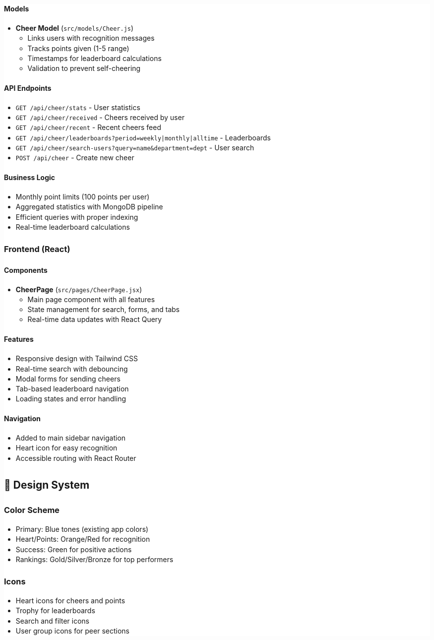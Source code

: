 #### **Models**
- **Cheer Model** (`src/models/Cheer.js`)
  - Links users with recognition messages
  - Tracks points given (1-5 range)
  - Timestamps for leaderboard calculations
  - Validation to prevent self-cheering

#### **API Endpoints**
- `GET /api/cheer/stats` - User statistics
- `GET /api/cheer/received` - Cheers received by user
- `GET /api/cheer/recent` - Recent cheers feed
- `GET /api/cheer/leaderboards?period=weekly|monthly|alltime` - Leaderboards
- `GET /api/cheer/search-users?query=name&department=dept` - User search
- `POST /api/cheer` - Create new cheer

#### **Business Logic**
- Monthly point limits (100 points per user)
- Aggregated statistics with MongoDB pipeline
- Efficient queries with proper indexing
- Real-time leaderboard calculations

### Frontend (React)

#### **Components**
- **CheerPage** (`src/pages/CheerPage.jsx`)
  - Main page component with all features
  - State management for search, forms, and tabs
  - Real-time data updates with React Query

#### **Features**
- Responsive design with Tailwind CSS
- Real-time search with debouncing
- Modal forms for sending cheers
- Tab-based leaderboard navigation
- Loading states and error handling

#### **Navigation**
- Added to main sidebar navigation
- Heart icon for easy recognition
- Accessible routing with React Router

## 🎨 Design System

### **Color Scheme**
- Primary: Blue tones (existing app colors)
- Heart/Points: Orange/Red for recognition
- Success: Green for positive actions
- Rankings: Gold/Silver/Bronze for top performers

### **Icons**
- Heart icons for cheers and points
- Trophy for leaderboards
- Search and filter icons
- User group icons for peer sections
